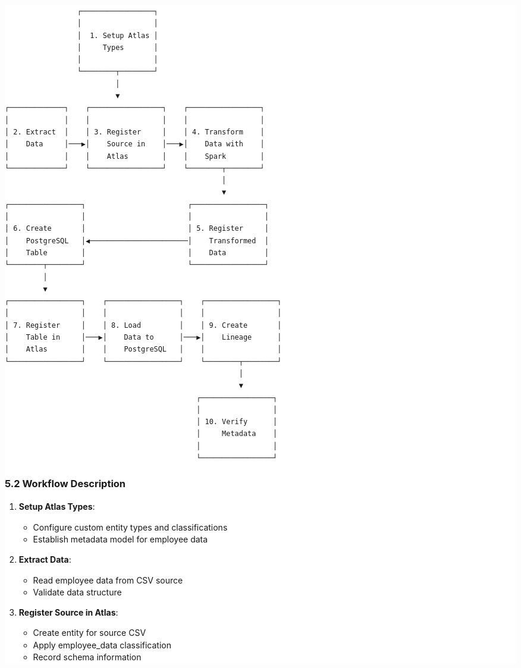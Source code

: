 ```
                 ┌─────────────────┐
                 │                 │
                 │  1. Setup Atlas │
                 │     Types       │
                 │                 │
                 └────────┬────────┘
                          │
                          ▼
┌─────────────┐    ┌─────────────────┐    ┌─────────────────┐
│             │    │                 │    │                 │
│ 2. Extract  │    │ 3. Register     │    │ 4. Transform    │
│    Data     │───▶│    Source in    │───▶│    Data with    │
│             │    │    Atlas        │    │    Spark        │
└─────────────┘    └─────────────────┘    └────────┬────────┘
                                                   │
                                                   ▼
┌─────────────────┐                        ┌─────────────────┐
│                 │                        │                 │
│ 6. Create       │                        │ 5. Register     │
│    PostgreSQL   │◀───────────────────────│    Transformed  │
│    Table        │                        │    Data         │
└────────┬────────┘                        └─────────────────┘
         │
         ▼
┌─────────────────┐    ┌─────────────────┐    ┌─────────────────┐
│                 │    │                 │    │                 │
│ 7. Register     │    │ 8. Load         │    │ 9. Create       │
│    Table in     │───▶│    Data to      │───▶│    Lineage      │
│    Atlas        │    │    PostgreSQL   │    │                 │
└─────────────────┘    └─────────────────┘    └────────┬────────┘
                                                       │
                                                       ▼
                                             ┌─────────────────┐
                                             │                 │
                                             │ 10. Verify      │
                                             │     Metadata    │
                                             │                 │
                                             └─────────────────┘
```

### 5.2 Workflow Description

1. **Setup Atlas Types**: 
   - Configure custom entity types and classifications
   - Establish metadata model for employee data

2. **Extract Data**:
   - Read employee data from CSV source
   - Validate data structure

3. **Register Source in Atlas**:
   - Create entity for source CSV
   - Apply employee_data classification
   - Record schema information

